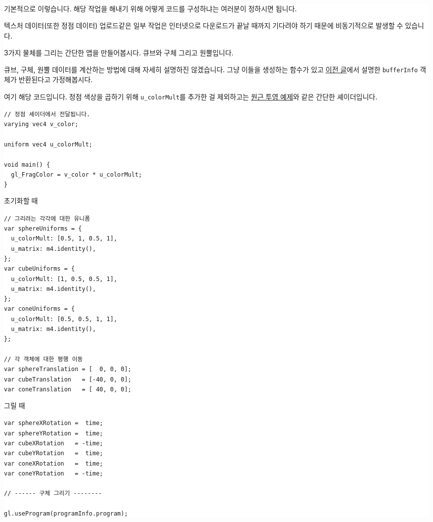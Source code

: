 기본적으로 이렇습니다.
해당 작업을 해내기 위해 어떻게 코드를 구성하냐는 여러분이 정하시면 됩니다.

텍스처 데이터(또한 정점 데이터) 업로드같은 일부 작업은 인터넷으로 다운로드가 끝날 때까지 기다려야 하기 때문에 비동기적으로 발생할 수 있습니다.

3가지 물체를 그리는 간단한 앱을 만들어봅시다.
큐브와 구체 그리고 원뿔입니다.

큐브, 구체, 원뿔 데이터를 계산하는 방법에 대해 자세히 설명하진 않겠습니다.
그냥 이들을 생성하는 함수가 있고 [이전 글](webgl-less-code-more-fun.html)에서 설명한 `bufferInfo` 객체가 반환된다고 가정해봅시다.

여기 해당 코드입니다.
정점 색상을 곱하기 위해 `u_colorMult`를 추가한 걸 제외하고는 [원근 투영 예제](webgl-3d-perspective.html)와 같은 간단한 셰이더입니다.

    // 정점 셰이더에서 전달됩니다.
    varying vec4 v_color;

    uniform vec4 u_colorMult;

    void main() {
      gl_FragColor = v_color * u_colorMult;
    }


초기화할 때

    // 그리려는 각각에 대한 유니폼
    var sphereUniforms = {
      u_colorMult: [0.5, 1, 0.5, 1],
      u_matrix: m4.identity(),
    };
    var cubeUniforms = {
      u_colorMult: [1, 0.5, 0.5, 1],
      u_matrix: m4.identity(),
    };
    var coneUniforms = {
      u_colorMult: [0.5, 0.5, 1, 1],
      u_matrix: m4.identity(),
    };

    // 각 객체에 대한 평행 이동
    var sphereTranslation = [  0, 0, 0];
    var cubeTranslation   = [-40, 0, 0];
    var coneTranslation   = [ 40, 0, 0];

그릴 때

    var sphereXRotation =  time;
    var sphereYRotation =  time;
    var cubeXRotation   = -time;
    var cubeYRotation   =  time;
    var coneXRotation   =  time;
    var coneYRotation   = -time;

    // ------ 구체 그리기 --------

    gl.useProgram(programInfo.program);
